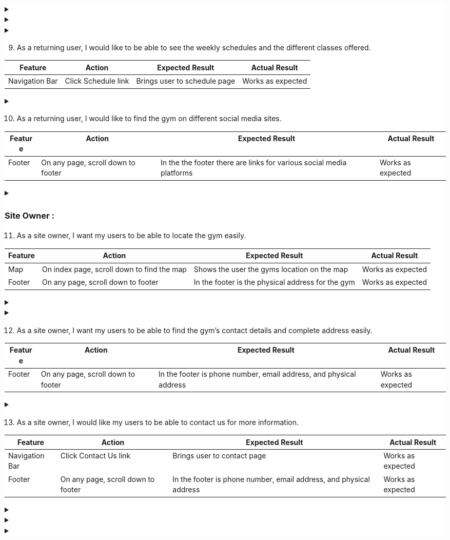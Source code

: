 <details><summary></summary></details>
<details><summary></summary></details>
<details><summary></summary></details>

9. As a returning user, I would like to be able to see the weekly schedules and the different classes offered.

| **Feature** | **Action** | **Expected Result** | **Actual Result** |
|-------------|------------|---------------------|-------------------|
| Navigation Bar| Click Schedule link| Brings user to schedule page| Works as expected |

<details><summary></summary></details>

10. As a returning user, I would like to find the gym on different social media sites.

| **Feature** | **Action** | **Expected Result** | **Actual Result** |
|-------------|------------|---------------------|-------------------|
| Footer| On any page, scroll down to footer| In the the footer there are links for various social media platforms| Works as expected |

<details><summary></summary></details>


### Site Owner :


11. As a site owner, I want my users to be able to locate the gym easily.

 **Feature** | **Action** | **Expected Result** | **Actual Result** |
|-------------|------------|---------------------|-------------------|
| Map| On index page, scroll down to find the map| Shows the user the gyms location on the map| Works as expected |
| Footer| On any page, scroll down to footer| In the footer is the physical address for the gym| Works as expected |

<details><summary></summary></details>
<details><summary></summary></details>

12. As a site owner, I want my users to be able to find the gym’s contact details and complete address easily.

| **Feature** | **Action** | **Expected Result** | **Actual Result** |
|-------------|------------|---------------------|-------------------|
| Footer| On any page, scroll down to footer| In the footer is phone number, email address, and physical address| Works as expected |

<details><summary></summary></details>

13. As a site owner, I would like my users to be able to contact us for more information.

| **Feature** | **Action** | **Expected Result** | **Actual Result** |
|-------------|------------|---------------------|-------------------|
| Navigation Bar| Click Contact Us link| Brings user to contact page| Works as expected |
| Footer| On any page, scroll down to footer| In the footer is phone number, email address, and physical address| Works as expected |

<details><summary></summary></details>
<details><summary></summary></details>
<details><summary></summary></details>
